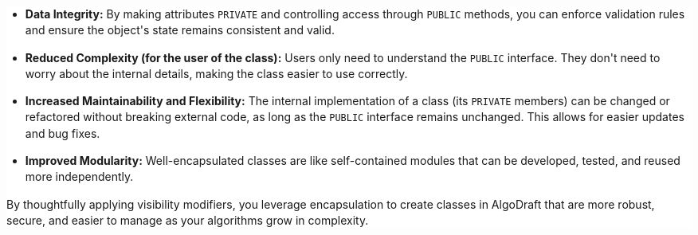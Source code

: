 - **Data Integrity:** By making attributes `PRIVATE` and controlling access through `PUBLIC` methods, you can enforce validation rules and ensure the object's state remains consistent and valid.

- **Reduced Complexity (for the user of the class):** Users only need to understand the `PUBLIC` interface. They don't need to worry about the internal details, making the class easier to use correctly.

- **Increased Maintainability and Flexibility:** The internal implementation of a class (its `PRIVATE` members) can be changed or refactored without breaking external code, as long as the `PUBLIC` interface remains unchanged. This allows for easier updates and bug fixes.

- **Improved Modularity:** Well-encapsulated classes are like self-contained modules that can be developed, tested, and reused more independently.

By thoughtfully applying visibility modifiers, you leverage encapsulation to create classes in AlgoDraft that are more robust, secure, and easier to manage as your algorithms grow in complexity.